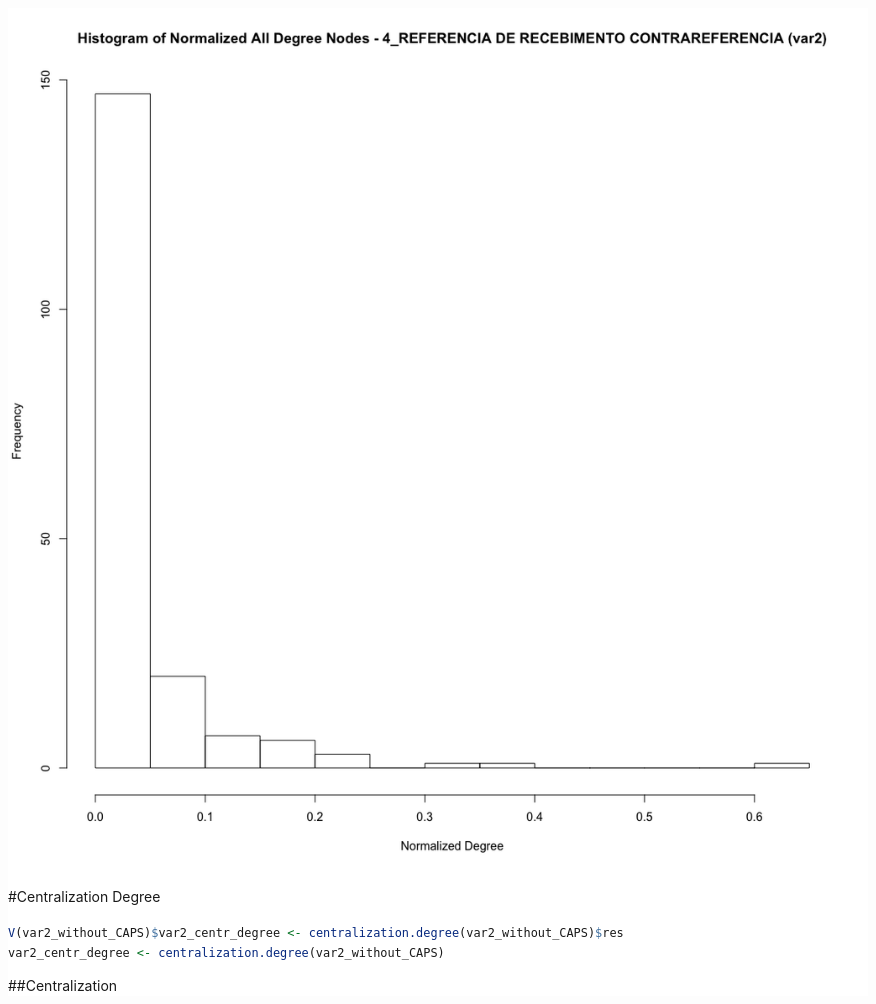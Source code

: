 ![](4_REFERENCIA_DE_RECEBIMENTO_CONTRAREFERENCIA_analise_sem_CAPS_files/figure-html/unnamed-chunk-33-1.png)

#Centralization Degree

```r
V(var2_without_CAPS)$var2_centr_degree <- centralization.degree(var2_without_CAPS)$res
var2_centr_degree <- centralization.degree(var2_without_CAPS)
```

##Centralization
